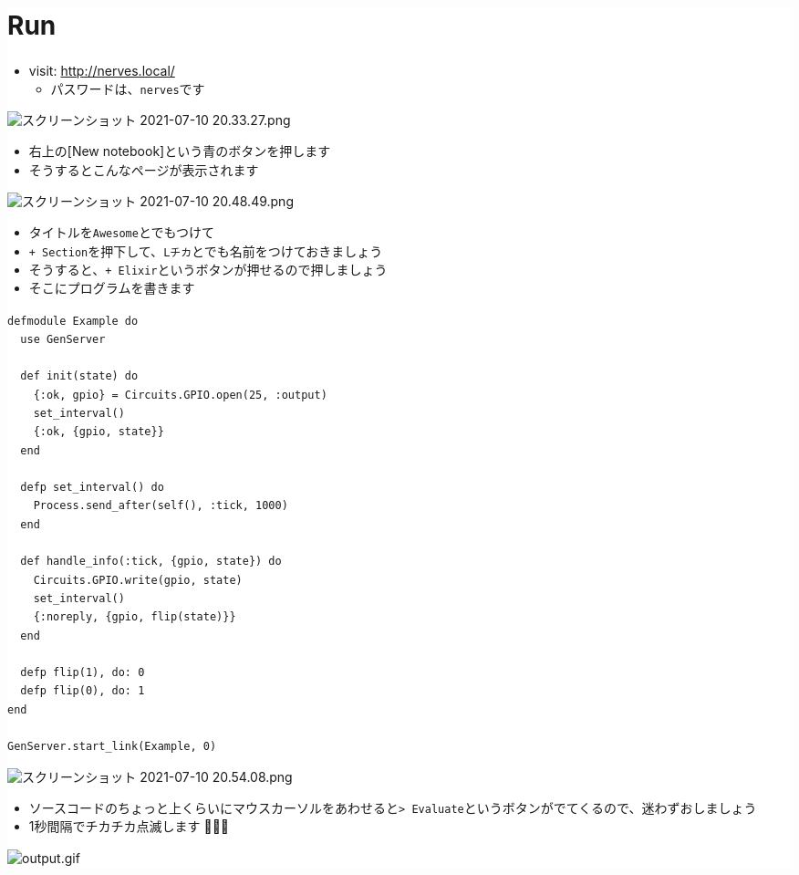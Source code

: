 # Run
- visit: http://nerves.local/
    - パスワードは、`nerves`です

![スクリーンショット 2021-07-10 20.33.27.png](https://qiita-image-store.s3.ap-northeast-1.amazonaws.com/0/131808/68473270-31c2-63e0-3348-e8a1e97b6190.png)

- 右上の[New notebook]という青のボタンを押します
- そうするとこんなページが表示されます

![スクリーンショット 2021-07-10 20.48.49.png](https://qiita-image-store.s3.ap-northeast-1.amazonaws.com/0/131808/7f2e3ac3-f464-7174-36b8-112b5ccd3de8.png)

- タイトルを`Awesome`とでもつけて
- `+ Section`を押下して、`Lチカ`とでも名前をつけておきましょう
- そうすると、`+ Elixir`というボタンが押せるので押しましょう
- そこにプログラムを書きます

```elixir:
defmodule Example do
  use GenServer

  def init(state) do
    {:ok, gpio} = Circuits.GPIO.open(25, :output)
    set_interval()
    {:ok, {gpio, state}}
  end

  defp set_interval() do
    Process.send_after(self(), :tick, 1000)
  end

  def handle_info(:tick, {gpio, state}) do
    Circuits.GPIO.write(gpio, state)
    set_interval()
    {:noreply, {gpio, flip(state)}}
  end

  defp flip(1), do: 0
  defp flip(0), do: 1
end

GenServer.start_link(Example, 0)
```

![スクリーンショット 2021-07-10 20.54.08.png](https://qiita-image-store.s3.ap-northeast-1.amazonaws.com/0/131808/60953664-91bb-ced6-b36b-8c4a93bd0b1e.png)

- ソースコードのちょっと上くらいにマウスカーソルをあわせると`> Evaluate`というボタンがでてくるので、迷わずおしましょう
- 1秒間隔でチカチカ点滅します :tada::tada::tada:

![output.gif](https://qiita-image-store.s3.ap-northeast-1.amazonaws.com/0/131808/7e3143f4-e959-7914-850a-bdb4758051e3.gif)


